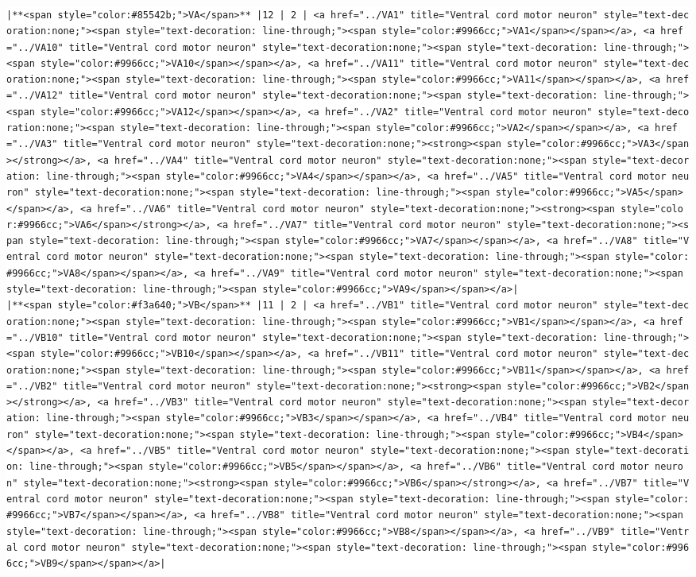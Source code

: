    |**<span style="color:#85542b;">VA</span>** |12 | 2 | <a href="../VA1" title="Ventral cord motor neuron" style="text-decoration:none;"><span style="text-decoration: line-through;"><span style="color:#9966cc;">VA1</span></span></a>, <a href="../VA10" title="Ventral cord motor neuron" style="text-decoration:none;"><span style="text-decoration: line-through;"><span style="color:#9966cc;">VA10</span></span></a>, <a href="../VA11" title="Ventral cord motor neuron" style="text-decoration:none;"><span style="text-decoration: line-through;"><span style="color:#9966cc;">VA11</span></span></a>, <a href="../VA12" title="Ventral cord motor neuron" style="text-decoration:none;"><span style="text-decoration: line-through;"><span style="color:#9966cc;">VA12</span></span></a>, <a href="../VA2" title="Ventral cord motor neuron" style="text-decoration:none;"><span style="text-decoration: line-through;"><span style="color:#9966cc;">VA2</span></span></a>, <a href="../VA3" title="Ventral cord motor neuron" style="text-decoration:none;"><strong><span style="color:#9966cc;">VA3</span></strong></a>, <a href="../VA4" title="Ventral cord motor neuron" style="text-decoration:none;"><span style="text-decoration: line-through;"><span style="color:#9966cc;">VA4</span></span></a>, <a href="../VA5" title="Ventral cord motor neuron" style="text-decoration:none;"><span style="text-decoration: line-through;"><span style="color:#9966cc;">VA5</span></span></a>, <a href="../VA6" title="Ventral cord motor neuron" style="text-decoration:none;"><strong><span style="color:#9966cc;">VA6</span></strong></a>, <a href="../VA7" title="Ventral cord motor neuron" style="text-decoration:none;"><span style="text-decoration: line-through;"><span style="color:#9966cc;">VA7</span></span></a>, <a href="../VA8" title="Ventral cord motor neuron" style="text-decoration:none;"><span style="text-decoration: line-through;"><span style="color:#9966cc;">VA8</span></span></a>, <a href="../VA9" title="Ventral cord motor neuron" style="text-decoration:none;"><span style="text-decoration: line-through;"><span style="color:#9966cc;">VA9</span></span></a>|
    |**<span style="color:#f3a640;">VB</span>** |11 | 2 | <a href="../VB1" title="Ventral cord motor neuron" style="text-decoration:none;"><span style="text-decoration: line-through;"><span style="color:#9966cc;">VB1</span></span></a>, <a href="../VB10" title="Ventral cord motor neuron" style="text-decoration:none;"><span style="text-decoration: line-through;"><span style="color:#9966cc;">VB10</span></span></a>, <a href="../VB11" title="Ventral cord motor neuron" style="text-decoration:none;"><span style="text-decoration: line-through;"><span style="color:#9966cc;">VB11</span></span></a>, <a href="../VB2" title="Ventral cord motor neuron" style="text-decoration:none;"><strong><span style="color:#9966cc;">VB2</span></strong></a>, <a href="../VB3" title="Ventral cord motor neuron" style="text-decoration:none;"><span style="text-decoration: line-through;"><span style="color:#9966cc;">VB3</span></span></a>, <a href="../VB4" title="Ventral cord motor neuron" style="text-decoration:none;"><span style="text-decoration: line-through;"><span style="color:#9966cc;">VB4</span></span></a>, <a href="../VB5" title="Ventral cord motor neuron" style="text-decoration:none;"><span style="text-decoration: line-through;"><span style="color:#9966cc;">VB5</span></span></a>, <a href="../VB6" title="Ventral cord motor neuron" style="text-decoration:none;"><strong><span style="color:#9966cc;">VB6</span></strong></a>, <a href="../VB7" title="Ventral cord motor neuron" style="text-decoration:none;"><span style="text-decoration: line-through;"><span style="color:#9966cc;">VB7</span></span></a>, <a href="../VB8" title="Ventral cord motor neuron" style="text-decoration:none;"><span style="text-decoration: line-through;"><span style="color:#9966cc;">VB8</span></span></a>, <a href="../VB9" title="Ventral cord motor neuron" style="text-decoration:none;"><span style="text-decoration: line-through;"><span style="color:#9966cc;">VB9</span></span></a>|